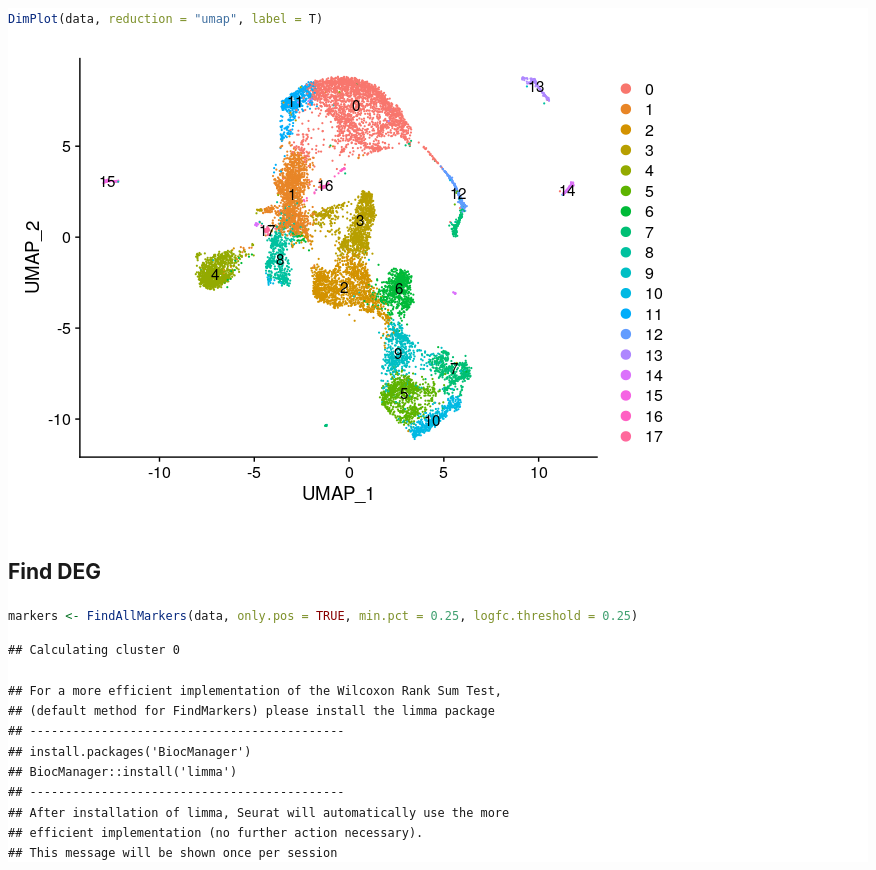 ``` r
DimPlot(data, reduction = "umap", label = T)
```

![](05-3_gw9_annot_files/figure-markdown_github/unnamed-chunk-6-1.png)

## Find DEG

``` r
markers <- FindAllMarkers(data, only.pos = TRUE, min.pct = 0.25, logfc.threshold = 0.25)
```

    ## Calculating cluster 0

    ## For a more efficient implementation of the Wilcoxon Rank Sum Test,
    ## (default method for FindMarkers) please install the limma package
    ## --------------------------------------------
    ## install.packages('BiocManager')
    ## BiocManager::install('limma')
    ## --------------------------------------------
    ## After installation of limma, Seurat will automatically use the more 
    ## efficient implementation (no further action necessary).
    ## This message will be shown once per session
